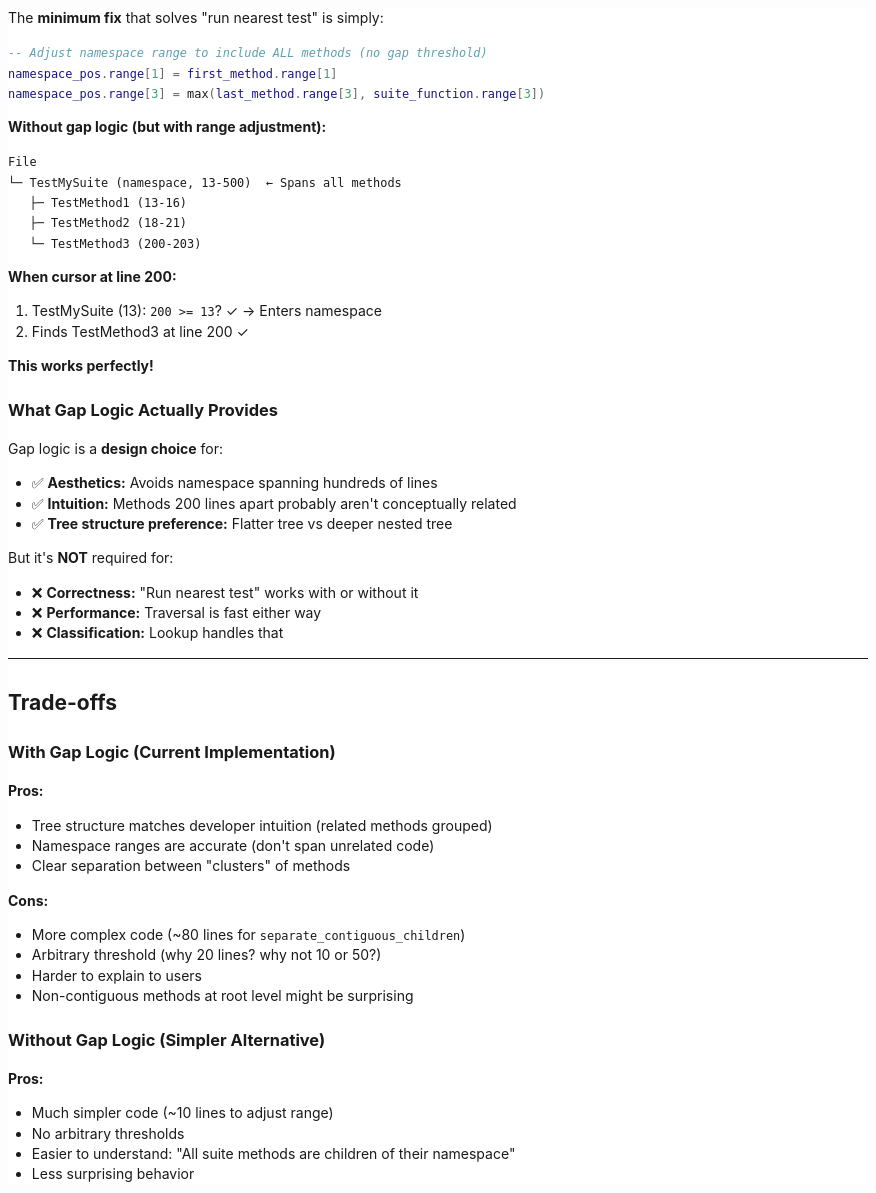 The **minimum fix** that solves "run nearest test" is simply:

```lua
-- Adjust namespace range to include ALL methods (no gap threshold)
namespace_pos.range[1] = first_method.range[1]
namespace_pos.range[3] = max(last_method.range[3], suite_function.range[3])
```

**Without gap logic (but with range adjustment):**
```
File
└─ TestMySuite (namespace, 13-500)  ← Spans all methods
   ├─ TestMethod1 (13-16)
   ├─ TestMethod2 (18-21)
   └─ TestMethod3 (200-203)
```

**When cursor at line 200:**
1. TestMySuite (13): `200 >= 13`? ✓ → Enters namespace
2. Finds TestMethod3 at line 200 ✓

**This works perfectly!**

### What Gap Logic Actually Provides

Gap logic is a **design choice** for:
- ✅ **Aesthetics:** Avoids namespace spanning hundreds of lines
- ✅ **Intuition:** Methods 200 lines apart probably aren't conceptually related
- ✅ **Tree structure preference:** Flatter tree vs deeper nested tree

But it's **NOT** required for:
- ❌ **Correctness:** "Run nearest test" works with or without it
- ❌ **Performance:** Traversal is fast either way
- ❌ **Classification:** Lookup handles that

---

## Trade-offs

### With Gap Logic (Current Implementation)

**Pros:**
- Tree structure matches developer intuition (related methods grouped)
- Namespace ranges are accurate (don't span unrelated code)
- Clear separation between "clusters" of methods

**Cons:**
- More complex code (~80 lines for `separate_contiguous_children`)
- Arbitrary threshold (why 20 lines? why not 10 or 50?)
- Harder to explain to users
- Non-contiguous methods at root level might be surprising

### Without Gap Logic (Simpler Alternative)

**Pros:**
- Much simpler code (~10 lines to adjust range)
- No arbitrary thresholds
- Easier to understand: "All suite methods are children of their namespace"
- Less surprising behavior
